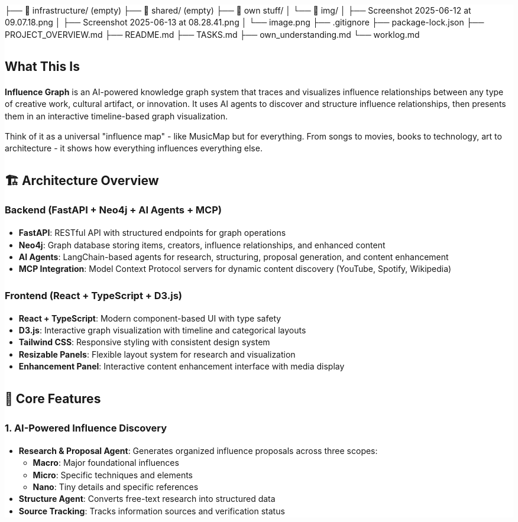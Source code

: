 ├── 📁 infrastructure/ (empty)
├── 📁 shared/ (empty)
├── 📁 own stuff/
│   └── 📁 img/
│       ├── Screenshot 2025-06-12 at 09.07.18.png
│       ├── Screenshot 2025-06-13 at 08.28.41.png
│       └── image.png
├── .gitignore
├── package-lock.json
├── PROJECT_OVERVIEW.md
├── README.md
├── TASKS.md
├── own_understanding.md
└── worklog.md

## What This Is

**Influence Graph** is an AI-powered knowledge graph system that traces and visualizes influence relationships between any type of creative work, cultural artifact, or innovation. It uses AI agents to discover and structure influence relationships, then presents them in an interactive timeline-based graph visualization.

Think of it as a universal "influence map" - like MusicMap but for everything. From songs to movies, books to technology, art to architecture - it shows how everything influences everything else.

## 🏗️ Architecture Overview

### Backend (FastAPI + Neo4j + AI Agents + MCP)
- **FastAPI**: RESTful API with structured endpoints for graph operations
- **Neo4j**: Graph database storing items, creators, influence relationships, and enhanced content
- **AI Agents**: LangChain-based agents for research, structuring, proposal generation, and content enhancement
- **MCP Integration**: Model Context Protocol servers for dynamic content discovery (YouTube, Spotify, Wikipedia)

### Frontend (React + TypeScript + D3.js)
- **React + TypeScript**: Modern component-based UI with type safety
- **D3.js**: Interactive graph visualization with timeline and categorical layouts
- **Tailwind CSS**: Responsive styling with consistent design system
- **Resizable Panels**: Flexible layout system for research and visualization
- **Enhancement Panel**: Interactive content enhancement interface with media display

## 🎯 Core Features

### 1. AI-Powered Influence Discovery
- **Research & Proposal Agent**: Generates organized influence proposals across three scopes:
  - **Macro**: Major foundational influences
  - **Micro**: Specific techniques and elements  
  - **Nano**: Tiny details and specific references
- **Structure Agent**: Converts free-text research into structured data
- **Source Tracking**: Tracks information sources and verification status
